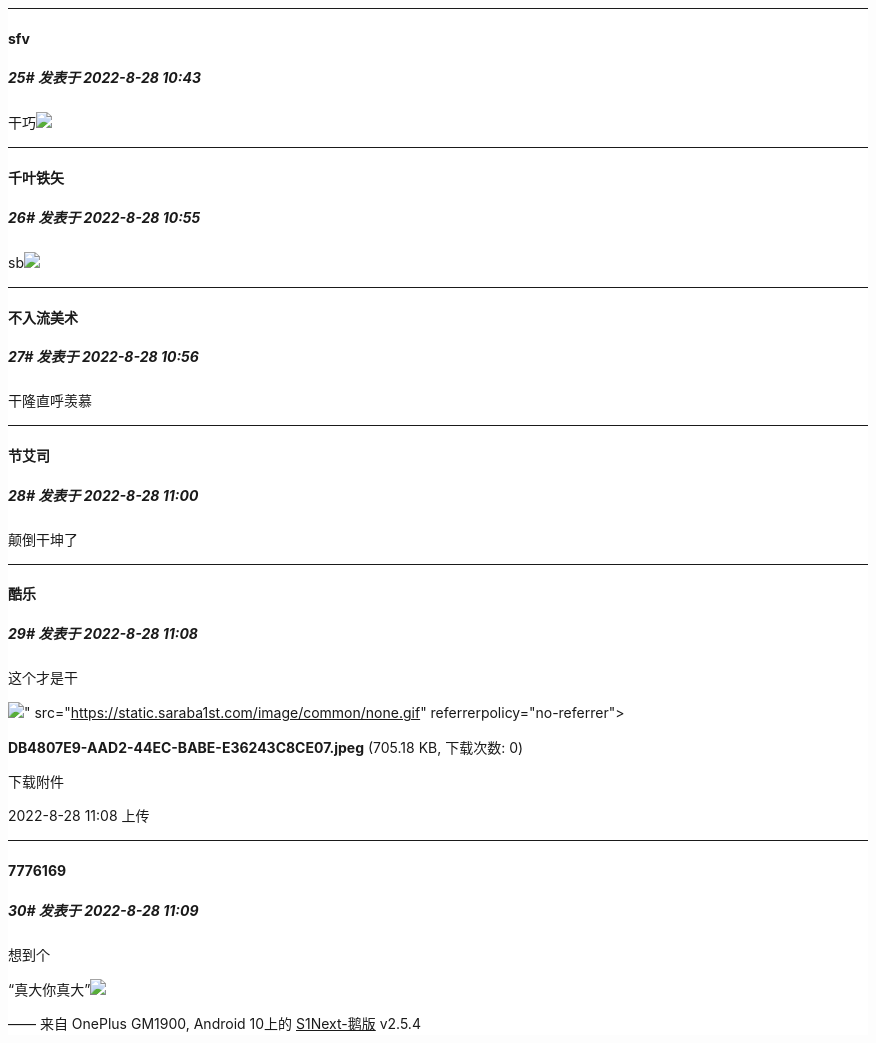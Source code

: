 *****

####  sfv  
##### 25#       发表于 2022-8-28 10:43

干巧<img src="https://static.saraba1st.com/image/smiley/face2017/037.png" referrerpolicy="no-referrer">

*****

####  千叶铁矢  
##### 26#       发表于 2022-8-28 10:55

sb<img src="https://static.saraba1st.com/image/smiley/animal2017/027.png" referrerpolicy="no-referrer">

*****

####  不入流美术  
##### 27#       发表于 2022-8-28 10:56

干隆直呼羡慕

*****

####  节艾司  
##### 28#       发表于 2022-8-28 11:00

颠倒干坤了

*****

####  酷乐  
##### 29#       发表于 2022-8-28 11:08

这个才是干

<img src="https://img.saraba1st.com/forum/202208/28/110806x2cwqfhnfhmbb2d7.jpeg" referrerpolicy="no-referrer">" src="https://static.saraba1st.com/image/common/none.gif" referrerpolicy="no-referrer">

<strong>DB4807E9-AAD2-44EC-BABE-E36243C8CE07.jpeg</strong> (705.18 KB, 下载次数: 0)

下载附件

2022-8-28 11:08 上传

*****

####  7776169  
##### 30#       发表于 2022-8-28 11:09

想到个

“真大你真大”<img src="https://static.saraba1st.com/image/smiley/face2017/003.png" referrerpolicy="no-referrer">

—— 来自 OnePlus GM1900, Android 10上的 [S1Next-鹅版](https://github.com/ykrank/S1-Next/releases) v2.5.4
